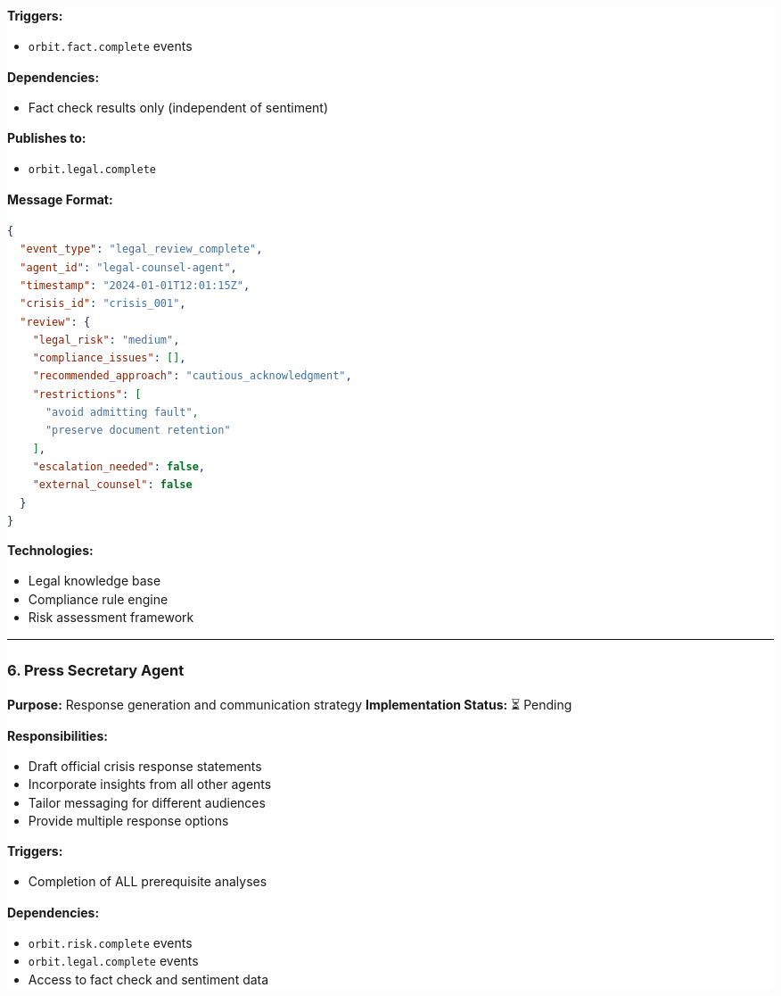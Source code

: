 **Triggers:**
- `orbit.fact.complete` events

**Dependencies:**
- Fact check results only (independent of sentiment)

**Publishes to:**
- `orbit.legal.complete`

**Message Format:**
```json
{
  "event_type": "legal_review_complete",
  "agent_id": "legal-counsel-agent",
  "timestamp": "2024-01-01T12:01:15Z",
  "crisis_id": "crisis_001",
  "review": {
    "legal_risk": "medium",
    "compliance_issues": [],
    "recommended_approach": "cautious_acknowledgment",
    "restrictions": [
      "avoid admitting fault",
      "preserve document retention"
    ],
    "escalation_needed": false,
    "external_counsel": false
  }
}
```

**Technologies:**
- Legal knowledge base
- Compliance rule engine
- Risk assessment framework

---

### 6. Press Secretary Agent

**Purpose:** Response generation and communication strategy
**Implementation Status:** ⏳ Pending

**Responsibilities:**
- Draft official crisis response statements
- Incorporate insights from all other agents
- Tailor messaging for different audiences
- Provide multiple response options

**Triggers:**
- Completion of ALL prerequisite analyses

**Dependencies:**
- `orbit.risk.complete` events
- `orbit.legal.complete` events
- Access to fact check and sentiment data
